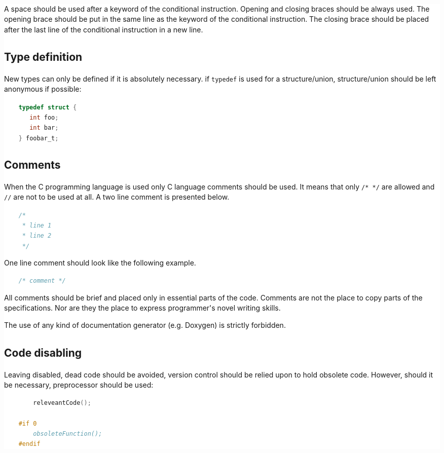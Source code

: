 
A space should be used after a keyword of the conditional instruction. Opening and closing braces should be always used.
The opening brace should be put in the same line as the keyword of the conditional instruction. The closing brace should
be placed after the last line of the conditional instruction in a new line.

## Type definition

New types can only be defined if it is absolutely necessary. if `typedef` is used for a structure/union, structure/union
should be left anonymous if possible:

```c
    typedef struct {
       int foo;
       int bar;
    } foobar_t;
```

## Comments

When the C programming language is used only C language comments should be used. It means that only `/* */` are allowed
and `//` are not to be used at all. A two line comment is presented below.

```c
    /*
     * line 1
     * line 2
     */
```

One line comment should look like the following example.

```c
    /* comment */
```

All comments should be brief and placed only in essential parts of the code. Comments are not the place to copy parts of
the specifications. Nor are they the place to express programmer's novel writing skills.

The use of any kind of documentation generator (e.g. Doxygen) is strictly forbidden.

## Code disabling

Leaving disabled, dead code should be avoided, version control should be relied upon to hold obsolete code. However,
should it be necessary, preprocessor should be used:

```c
        releveantCode();

    #if 0
        obsoleteFunction();
    #endif
```
